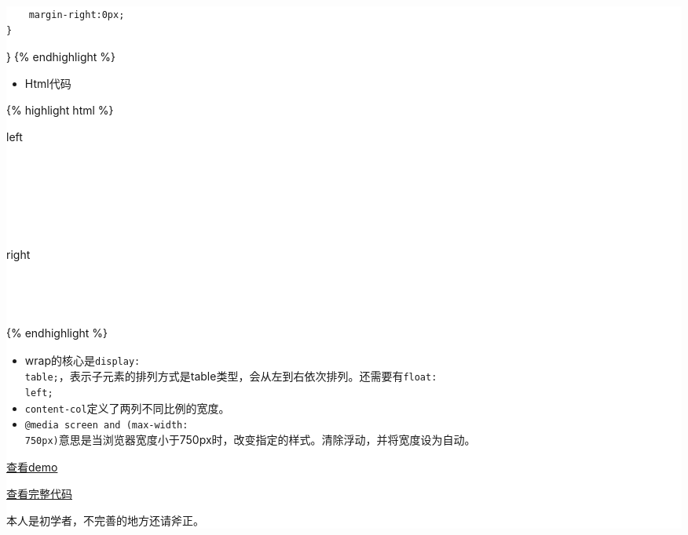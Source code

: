         margin-right:0px;
    }
}
{% endhighlight %}

* Html代码

{% highlight html %}
<div class="content-split">
    <div class="wrap">
        <div class="content-col-1 column">
            <div style="height:150px;">
                left
            </div>
        </div>
        <div class="content-col-2 column">
            <div style="height:100px;">
                right
            </div>
        </div>
    </div>
</div>
{% endhighlight %}

* wrap的核心是<code>display: table;</code>，表示子元素的排列方式是table类型，会从左到右依次排列。还需要有<code>float: left;</code>
* <code>content-col</code>定义了两列不同比例的宽度。
* <code>@media screen and (max-width: 750px)</code>意思是当浏览器宽度小于750px时，改变指定的样式。清除浮动，并将宽度设为自动。

[查看demo](http://abel-liu.github.io/r/Projects/responsive.html)

[查看完整代码](https://github.com/Abel-Liu/Abel-Liu.github.io/blob/master/r/Projects/responsive.html)

本人是初学者，不完善的地方还请斧正。
